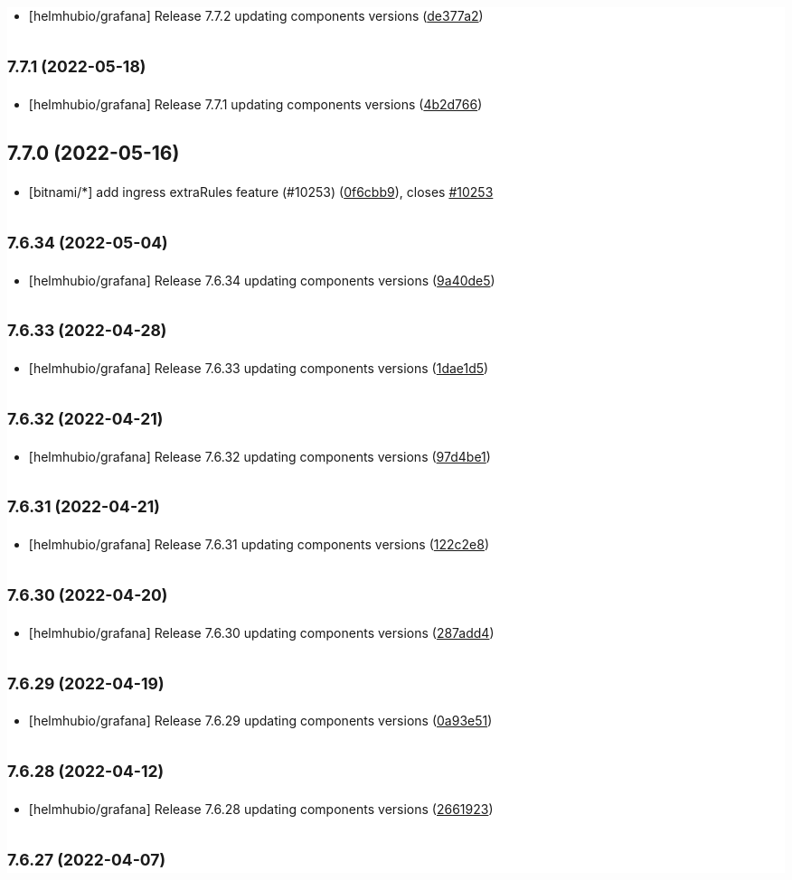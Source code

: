 * [helmhubio/grafana] Release 7.7.2 updating components versions ([de377a2](https://github.com/helmhub-io/charts/commit/de377a236a197b9e2d76906ac86bd151c9d8feaa))

## <small>7.7.1 (2022-05-18)</small>

* [helmhubio/grafana] Release 7.7.1 updating components versions ([4b2d766](https://github.com/helmhub-io/charts/commit/4b2d766fe8ffc69ab6ebed79cde4cca64be15934))

## 7.7.0 (2022-05-16)

* [bitnami/*] add ingress extraRules feature (#10253) ([0f6cbb9](https://github.com/helmhub-io/charts/commit/0f6cbb9099b0e56685cc1d36ba50340f3d7278a1)), closes [#10253](https://github.com/helmhub-io/charts/issues/10253)

## <small>7.6.34 (2022-05-04)</small>

* [helmhubio/grafana] Release 7.6.34 updating components versions ([9a40de5](https://github.com/helmhub-io/charts/commit/9a40de533af9b4bde17359c1e4264e72233aa913))

## <small>7.6.33 (2022-04-28)</small>

* [helmhubio/grafana] Release 7.6.33 updating components versions ([1dae1d5](https://github.com/helmhub-io/charts/commit/1dae1d5a8c2a903df3b5bca618b13481beeea4b4))

## <small>7.6.32 (2022-04-21)</small>

* [helmhubio/grafana] Release 7.6.32 updating components versions ([97d4be1](https://github.com/helmhub-io/charts/commit/97d4be152a5973d347a3ee09f617e78fa7c64679))

## <small>7.6.31 (2022-04-21)</small>

* [helmhubio/grafana] Release 7.6.31 updating components versions ([122c2e8](https://github.com/helmhub-io/charts/commit/122c2e8b5b62c853f21d75b5d2a58a7add280dc0))

## <small>7.6.30 (2022-04-20)</small>

* [helmhubio/grafana] Release 7.6.30 updating components versions ([287add4](https://github.com/helmhub-io/charts/commit/287add4a54f04e5f0355959ebb63372428081653))

## <small>7.6.29 (2022-04-19)</small>

* [helmhubio/grafana] Release 7.6.29 updating components versions ([0a93e51](https://github.com/helmhub-io/charts/commit/0a93e5127d881e9ae44b74a3e91d90e277664973))

## <small>7.6.28 (2022-04-12)</small>

* [helmhubio/grafana] Release 7.6.28 updating components versions ([2661923](https://github.com/helmhub-io/charts/commit/2661923a73d5945953971fcdad48a81175aa32f9))

## <small>7.6.27 (2022-04-07)</small>
